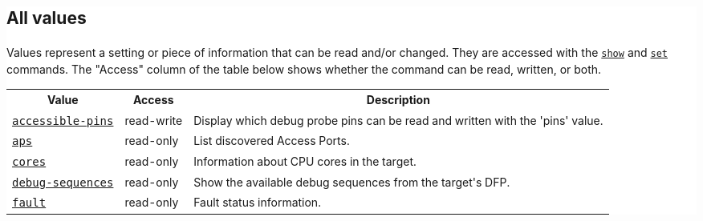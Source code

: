 
</table>


All values
----------

Values represent a setting or piece of information that can be read and/or changed. They are accessed with
the [`show`](#show) and [`set`](#set) commands. The "Access" column of the table below shows whether the
command can be read, written, or both.

<table>

<tr><th>Value</th><th>Access</th><th>Description</th></tr>

<tr><td>
<a href="#accessible-pins"><tt>accessible-pins</tt></a>
</td><td>
read-write
</td><td>
Display which debug probe pins can be read and written with the 'pins' value.
</td></tr>

<tr><td>
<a href="#aps"><tt>aps</tt></a>
</td><td>
read-only
</td><td>
List discovered Access Ports.
</td></tr>

<tr><td>
<a href="#cores"><tt>cores</tt></a>
</td><td>
read-only
</td><td>
Information about CPU cores in the target.
</td></tr>

<tr><td>
<a href="#debug-sequences"><tt>debug-sequences</tt></a>
</td><td>
read-only
</td><td>
Show the available debug sequences from the target's DFP.
</td></tr>

<tr><td>
<a href="#fault"><tt>fault</tt></a>
</td><td>
read-only
</td><td>
Fault status information.
</td></tr>
